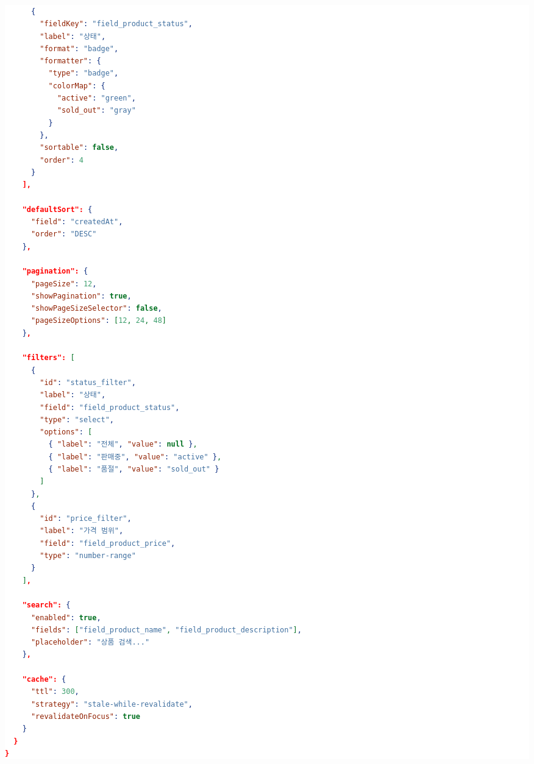 ```json
      {
        "fieldKey": "field_product_status",
        "label": "상태",
        "format": "badge",
        "formatter": {
          "type": "badge",
          "colorMap": {
            "active": "green",
            "sold_out": "gray"
          }
        },
        "sortable": false,
        "order": 4
      }
    ],

    "defaultSort": {
      "field": "createdAt",
      "order": "DESC"
    },

    "pagination": {
      "pageSize": 12,
      "showPagination": true,
      "showPageSizeSelector": false,
      "pageSizeOptions": [12, 24, 48]
    },

    "filters": [
      {
        "id": "status_filter",
        "label": "상태",
        "field": "field_product_status",
        "type": "select",
        "options": [
          { "label": "전체", "value": null },
          { "label": "판매중", "value": "active" },
          { "label": "품절", "value": "sold_out" }
        ]
      },
      {
        "id": "price_filter",
        "label": "가격 범위",
        "field": "field_product_price",
        "type": "number-range"
      }
    ],

    "search": {
      "enabled": true,
      "fields": ["field_product_name", "field_product_description"],
      "placeholder": "상품 검색..."
    },

    "cache": {
      "ttl": 300,
      "strategy": "stale-while-revalidate",
      "revalidateOnFocus": true
    }
  }
}
```
